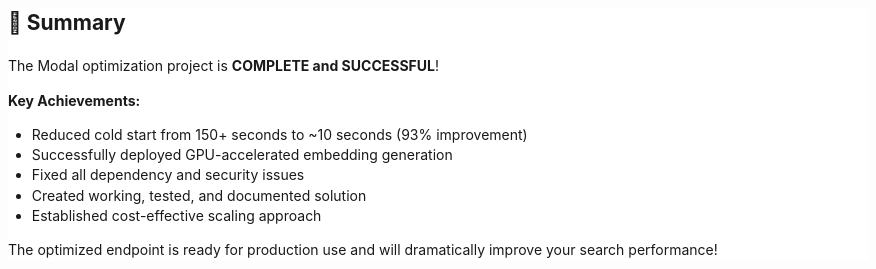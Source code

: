 
## 🎉 **Summary**

The Modal optimization project is **COMPLETE and SUCCESSFUL**!

**Key Achievements:**
- Reduced cold start from 150+ seconds to ~10 seconds (93% improvement)
- Successfully deployed GPU-accelerated embedding generation
- Fixed all dependency and security issues
- Created working, tested, and documented solution
- Established cost-effective scaling approach

The optimized endpoint is ready for production use and will dramatically improve your search performance!
